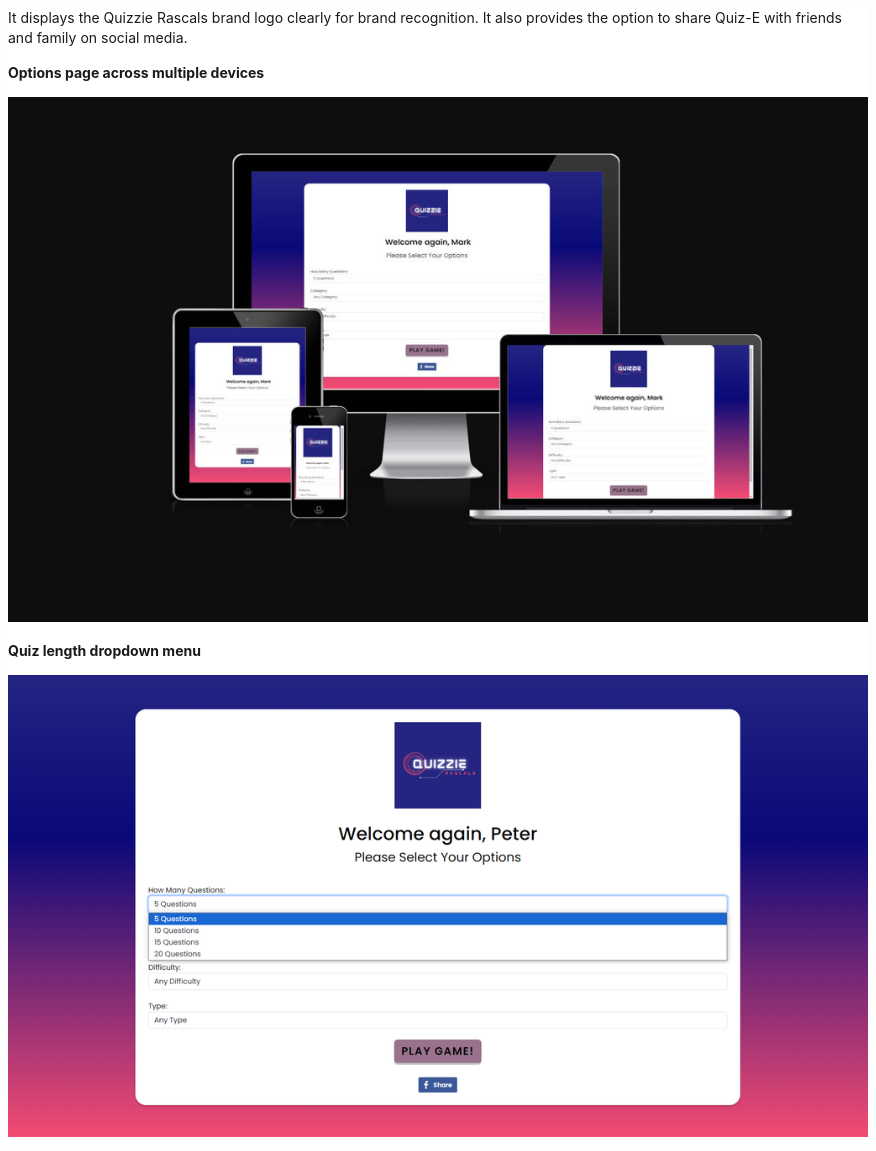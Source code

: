 It displays the Quizzie Rascals brand logo clearly for brand recognition. It also provides the option to share Quiz-E with friends and family on social media.

<strong>Options page across multiple devices</strong>


<img src="assets/images/readMeImages/amiresponsive/welcomeback.png" alt="Options page across different devices">

<br>

<strong>Quiz length dropdown menu</strong>
 

<img src="assets/images/readMeImages/options/questions.png" alt="Options page showing dropdown menu with different quiz lengths">
